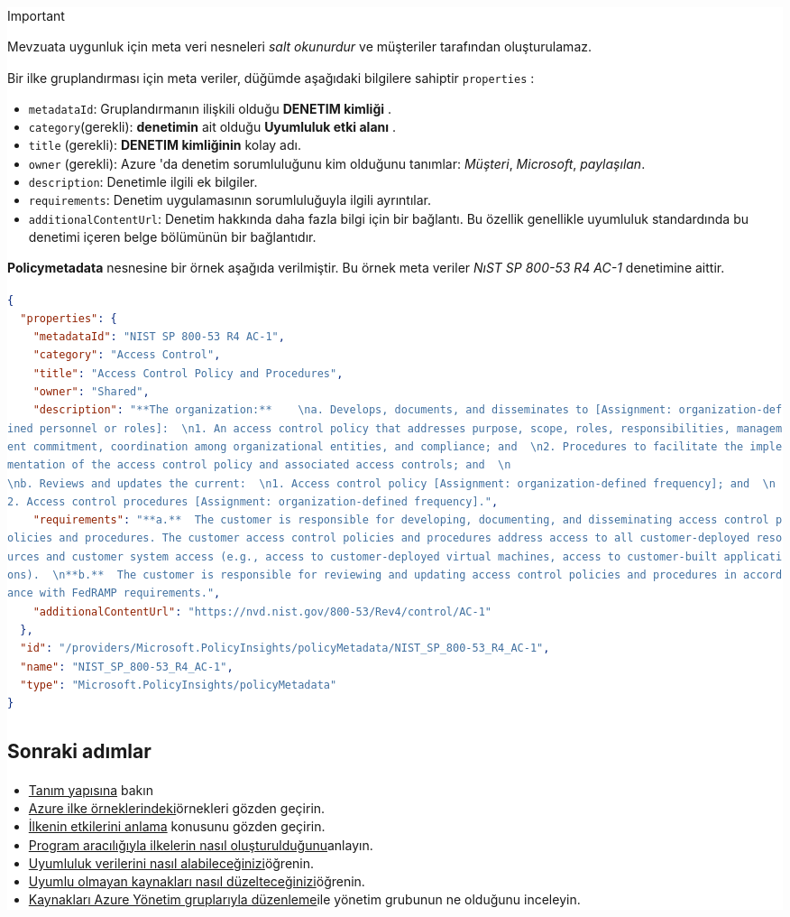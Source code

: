 > [!IMPORTANT]
> Mevzuata uygunluk için meta veri nesneleri _salt okunurdur_ ve müşteriler tarafından oluşturulamaz.

Bir ilke gruplandırması için meta veriler, düğümde aşağıdaki bilgilere sahiptir `properties` :

- `metadataId`: Gruplandırmanın ilişkili olduğu **DENETIM kimliği** .
- `category`(gerekli): **denetimin** ait olduğu **Uyumluluk etki alanı** .
- `title` (gerekli): **DENETIM kimliğinin** kolay adı.
- `owner` (gerekli): Azure 'da denetim sorumluluğunu kim olduğunu tanımlar: _Müşteri_, _Microsoft_, _paylaşılan_.
- `description`: Denetimle ilgili ek bilgiler.
- `requirements`: Denetim uygulamasının sorumluluğuyla ilgili ayrıntılar.
- `additionalContentUrl`: Denetim hakkında daha fazla bilgi için bir bağlantı. Bu özellik genellikle uyumluluk standardında bu denetimi içeren belge bölümünün bir bağlantıdır.

**Policymetadata** nesnesine bir örnek aşağıda verilmiştir. Bu örnek meta veriler _NıST SP 800-53 R4 AC-1_ denetimine aittir.

```json
{
  "properties": {
    "metadataId": "NIST SP 800-53 R4 AC-1",
    "category": "Access Control",
    "title": "Access Control Policy and Procedures",
    "owner": "Shared",
    "description": "**The organization:**    \na. Develops, documents, and disseminates to [Assignment: organization-defined personnel or roles]:  \n1. An access control policy that addresses purpose, scope, roles, responsibilities, management commitment, coordination among organizational entities, and compliance; and  \n2. Procedures to facilitate the implementation of the access control policy and associated access controls; and  \n  
\nb. Reviews and updates the current:  \n1. Access control policy [Assignment: organization-defined frequency]; and  \n2. Access control procedures [Assignment: organization-defined frequency].",
    "requirements": "**a.**  The customer is responsible for developing, documenting, and disseminating access control policies and procedures. The customer access control policies and procedures address access to all customer-deployed resources and customer system access (e.g., access to customer-deployed virtual machines, access to customer-built applications).  \n**b.**  The customer is responsible for reviewing and updating access control policies and procedures in accordance with FedRAMP requirements.",
    "additionalContentUrl": "https://nvd.nist.gov/800-53/Rev4/control/AC-1"
  },
  "id": "/providers/Microsoft.PolicyInsights/policyMetadata/NIST_SP_800-53_R4_AC-1",
  "name": "NIST_SP_800-53_R4_AC-1",
  "type": "Microsoft.PolicyInsights/policyMetadata"
}
```

## <a name="next-steps"></a>Sonraki adımlar

- [Tanım yapısına](./definition-structure.md) bakın
- [Azure ilke örneklerindeki](../samples/index.md)örnekleri gözden geçirin.
- [İlkenin etkilerini anlama](effects.md) konusunu gözden geçirin.
- [Program aracılığıyla ilkelerin nasıl oluşturulduğunu](../how-to/programmatically-create.md)anlayın.
- [Uyumluluk verilerini nasıl alabileceğinizi](../how-to/get-compliance-data.md)öğrenin.
- [Uyumlu olmayan kaynakları nasıl düzelteceğinizi](../how-to/remediate-resources.md)öğrenin.
- [Kaynakları Azure Yönetim gruplarıyla düzenleme](../../management-groups/overview.md)ile yönetim grubunun ne olduğunu inceleyin.
